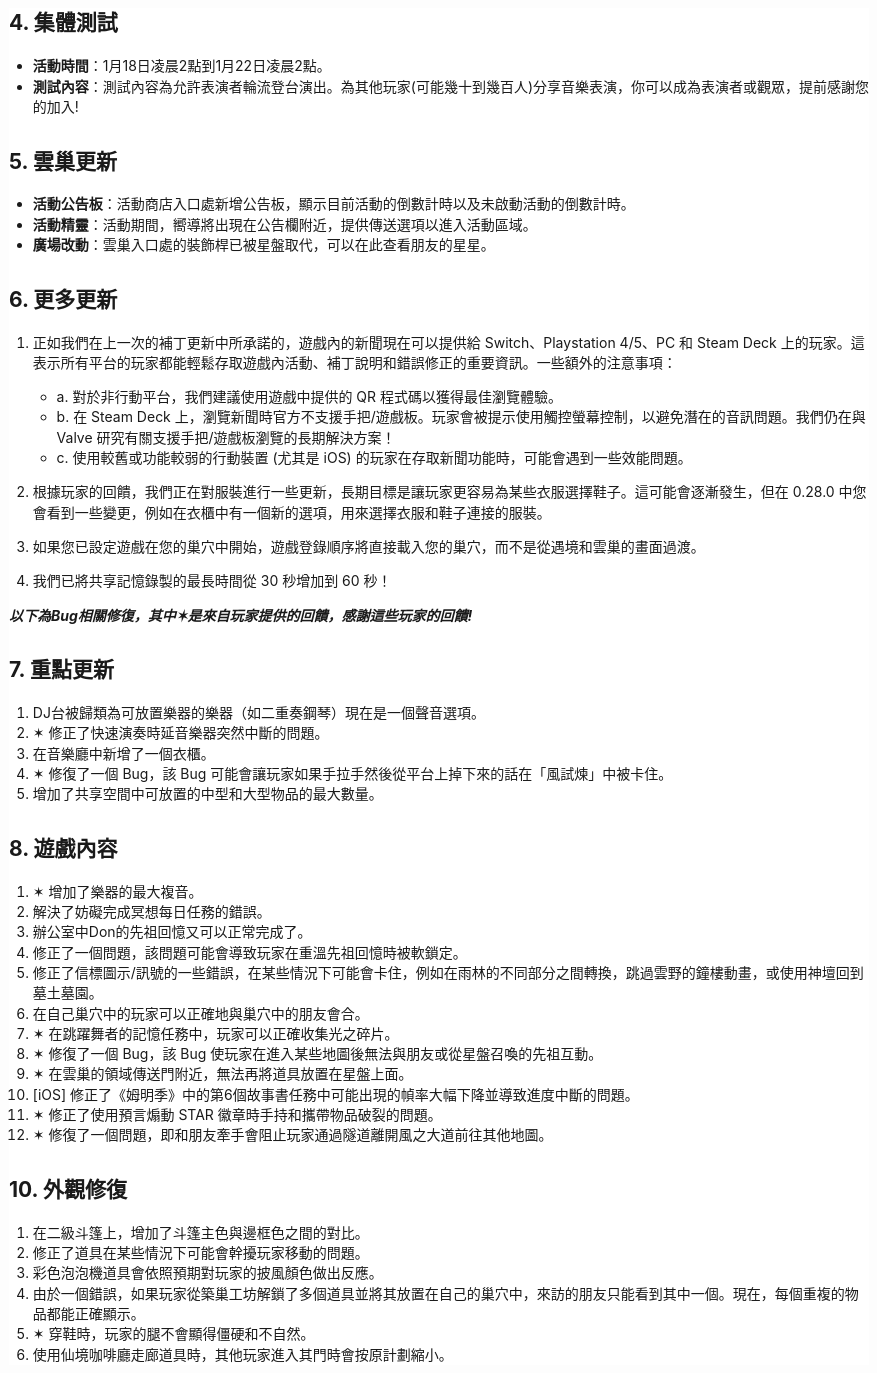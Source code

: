## 4. 集體測試
- **活動時間**：1月18日凌晨2點到1月22日凌晨2點。
- **測試內容**：測試內容為允許表演者輪流登台演出。為其他玩家(可能幾十到幾百人)分享音樂表演，你可以成為表演者或觀眾，提前感謝您的加入!

## 5. 雲巢更新
- **活動公告板**：活動商店入口處新增公告板，顯示目前活動的倒數計時以及未啟動活動的倒數計時。
- **活動精靈**：活動期間，嚮導將出現在公告欄附近，提供傳送選項以進入活動區域。
- **廣場改動**：雲巢入口處的裝飾桿已被星盤取代，可以在此查看朋友的星星。

## 6. 更多更新
1. 正如我們在上一次的補丁更新中所承諾的，遊戲內的新聞現在可以提供給 Switch、Playstation 4/5、PC 和 Steam Deck 上的玩家。這表示所有平台的玩家都能輕鬆存取遊戲內活動、補丁說明和錯誤修正的重要資訊。一些額外的注意事項：
   - a. 對於非行動平台，我們建議使用遊戲中提供的 QR 程式碼以獲得最佳瀏覽體驗。
   - b. 在 Steam Deck 上，瀏覽新聞時官方不支援手把/遊戲板。玩家會被提示使用觸控螢幕控制，以避免潛在的音訊問題。我們仍在與 Valve 研究有關支援手把/遊戲板瀏覽的長期解決方案！
   - c. 使用較舊或功能較弱的行動裝置 (尤其是 iOS) 的玩家在存取新聞功能時，可能會遇到一些效能問題。

2. 根據玩家的回饋，我們正在對服裝進行一些更新，長期目標是讓玩家更容易為某些衣服選擇鞋子。這可能會逐漸發生，但在 0.28.0 中您會看到一些變更，例如在衣櫃中有一個新的選項，用來選擇衣服和鞋子連接的服裝。

3. 如果您已設定遊戲在您的巢穴中開始，遊戲登錄順序將直接載入您的巢穴，而不是從遇境和雲巢的畫面過渡。

4. 我們已將共享記憶錄製的最長時間從 30 秒增加到 60 秒！


***以下為Bug相關修復，其中✶是來自玩家提供的回饋，感謝這些玩家的回饋!***

## 7. 重點更新
1. DJ台被歸類為可放置樂器的樂器（如二重奏鋼琴）現在是一個聲音選項。
2. ✶ 修正了快速演奏時延音樂器突然中斷的問題。
3. 在音樂廳中新增了一個衣櫃。
4. ✶ 修復了一個 Bug，該 Bug 可能會讓玩家如果手拉手然後從平台上掉下來的話在「風試煉」中被卡住。
5. 增加了共享空間中可放置的中型和大型物品的最大數量。

## 8. 遊戲內容
1. ✶ 增加了樂器的最大複音。
2. 解決了妨礙完成冥想每日任務的錯誤。
3. 辦公室中Don的先祖回憶又可以正常完成了。
4. 修正了一個問題，該問題可能會導致玩家在重溫先祖回憶時被軟鎖定。
5. 修正了信標圖示/訊號的一些錯誤，在某些情況下可能會卡住，例如在雨林的不同部分之間轉換，跳過雲野的鐘樓動畫，或使用神壇回到墓土墓園。
6. 在自己巢穴中的玩家可以正確地與巢穴中的朋友會合。
7. ✶ 在跳躍舞者的記憶任務中，玩家可以正確收集光之碎片。
8. ✶ 修復了一個 Bug，該 Bug 使玩家在進入某些地圖後無法與朋友或從星盤召喚的先祖互動。
9. ✶ 在雲巢的領域傳送門附近，無法再將道具放置在星盤上面。
10. [iOS] 修正了《姆明季》中的第6個故事書任務中可能出現的幀率大幅下降並導致進度中斷的問題。
11. ✶ 修正了使用預言煽動 STAR 徽章時手持和攜帶物品破裂的問題。
12. ✶ 修復了一個問題，即和朋友牽手會阻止玩家通過隧道離開風之大道前往其他地圖。

## 10. 外觀修復
1. 在二級斗篷上，增加了斗篷主色與邊框色之間的對比。
2. 修正了道具在某些情況下可能會幹擾玩家移動的問題。
3. 彩色泡泡機道具會依照預期對玩家的披風顏色做出反應。
4. 由於一個錯誤，如果玩家從築巢工坊解鎖了多個道具並將其放置在自己的巢穴中，來訪的朋友只能看到其中一個。現在，每個重複的物品都能正確顯示。
5. ✶ 穿鞋時，玩家的腿不會顯得僵硬和不自然。
6. 使用仙境咖啡廳走廊道具時，其他玩家進入其門時會按原計劃縮小。
